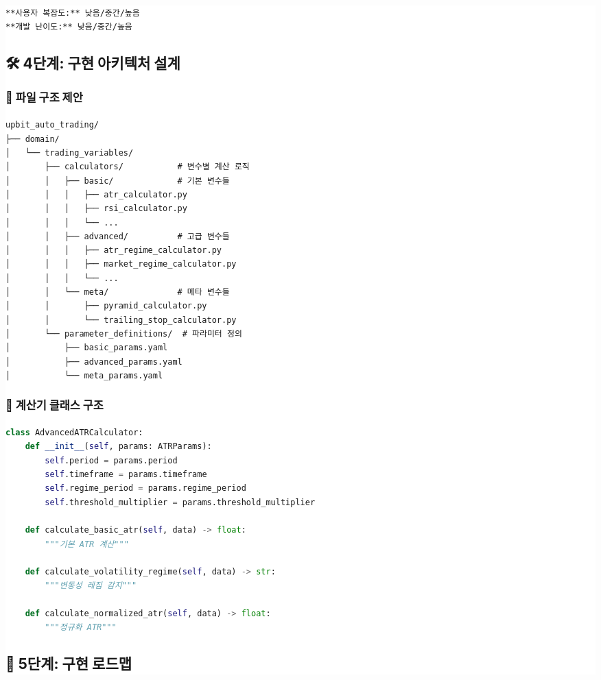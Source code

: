 ```markdown
**사용자 복잡도:** 낮음/중간/높음
**개발 난이도:** 낮음/중간/높음
```

## 🛠️ 4단계: 구현 아키텍처 설계

### 📁 **파일 구조 제안**
```
upbit_auto_trading/
├── domain/
│   └── trading_variables/
│       ├── calculators/           # 변수별 계산 로직
│       │   ├── basic/             # 기본 변수들
│       │   │   ├── atr_calculator.py
│       │   │   ├── rsi_calculator.py
│       │   │   └── ...
│       │   ├── advanced/          # 고급 변수들
│       │   │   ├── atr_regime_calculator.py
│       │   │   ├── market_regime_calculator.py
│       │   │   └── ...
│       │   └── meta/              # 메타 변수들
│       │       ├── pyramid_calculator.py
│       │       └── trailing_stop_calculator.py
│       └── parameter_definitions/  # 파라미터 정의
│           ├── basic_params.yaml
│           ├── advanced_params.yaml
│           └── meta_params.yaml
```

### 🔧 **계산기 클래스 구조**
```python
class AdvancedATRCalculator:
    def __init__(self, params: ATRParams):
        self.period = params.period
        self.timeframe = params.timeframe
        self.regime_period = params.regime_period
        self.threshold_multiplier = params.threshold_multiplier

    def calculate_basic_atr(self, data) -> float:
        """기본 ATR 계산"""

    def calculate_volatility_regime(self, data) -> str:
        """변동성 레짐 감지"""

    def calculate_normalized_atr(self, data) -> float:
        """정규화 ATR"""
```

## 📅 5단계: 구현 로드맵
